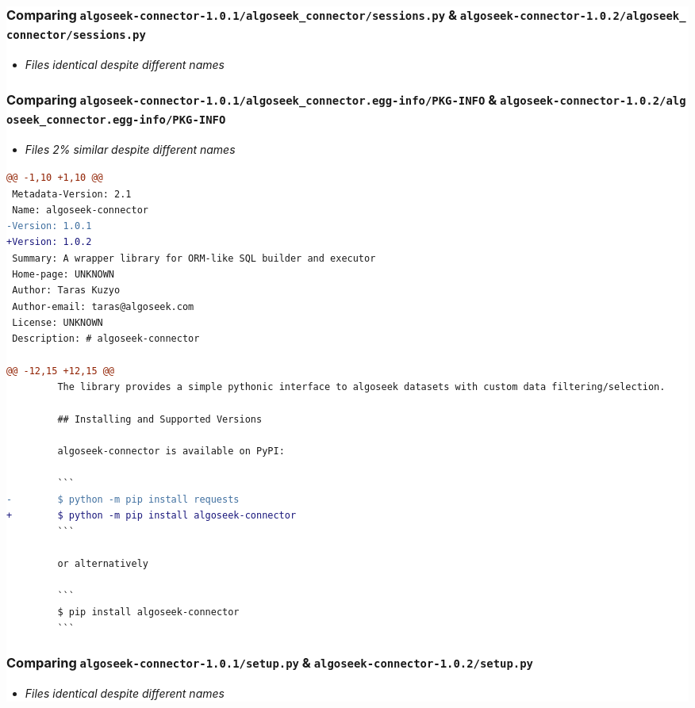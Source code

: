 ### Comparing `algoseek-connector-1.0.1/algoseek_connector/sessions.py` & `algoseek-connector-1.0.2/algoseek_connector/sessions.py`

 * *Files identical despite different names*

### Comparing `algoseek-connector-1.0.1/algoseek_connector.egg-info/PKG-INFO` & `algoseek-connector-1.0.2/algoseek_connector.egg-info/PKG-INFO`

 * *Files 2% similar despite different names*

```diff
@@ -1,10 +1,10 @@
 Metadata-Version: 2.1
 Name: algoseek-connector
-Version: 1.0.1
+Version: 1.0.2
 Summary: A wrapper library for ORM-like SQL builder and executor
 Home-page: UNKNOWN
 Author: Taras Kuzyo
 Author-email: taras@algoseek.com
 License: UNKNOWN
 Description: # algoseek-connector
         
@@ -12,15 +12,15 @@
         The library provides a simple pythonic interface to algoseek datasets with custom data filtering/selection.
         
         ## Installing and Supported Versions
         
         algoseek-connector is available on PyPI:
         
         ```
-        $ python -m pip install requests
+        $ python -m pip install algoseek-connector
         ```
         
         or alternatively
         
         ```
         $ pip install algoseek-connector
         ```
```

### Comparing `algoseek-connector-1.0.1/setup.py` & `algoseek-connector-1.0.2/setup.py`

 * *Files identical despite different names*

